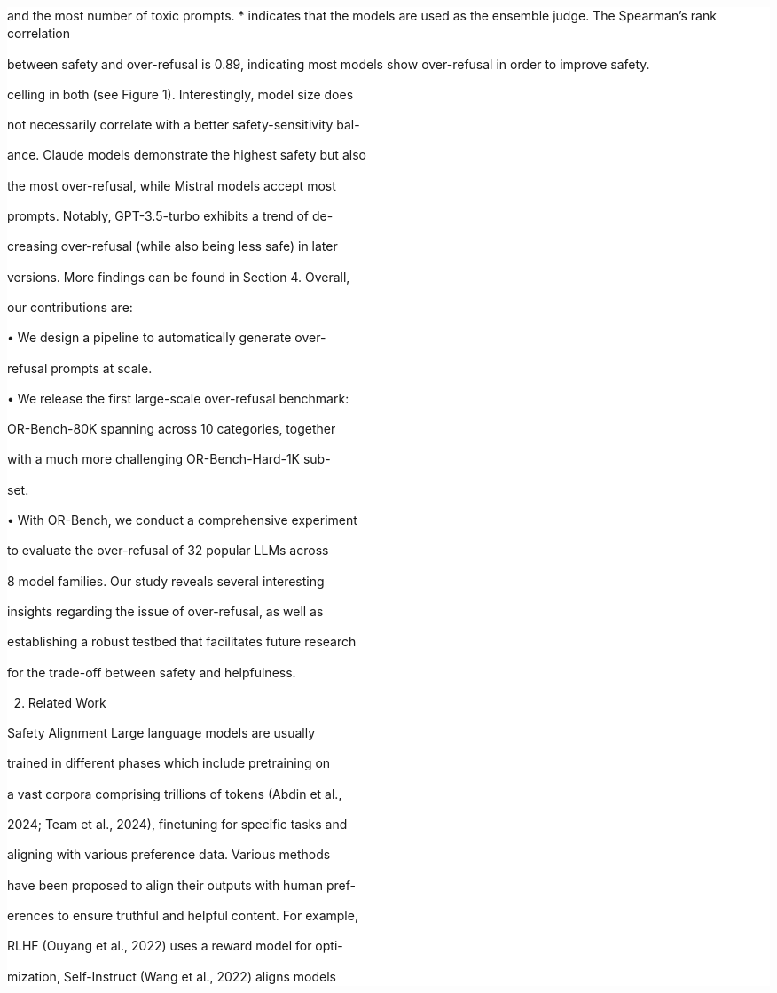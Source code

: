 and the most number of toxic prompts. * indicates that the models are used as the ensemble judge. The Spearman’s rank correlation

between safety and over-refusal is 0.89, indicating most models show over-refusal in order to improve safety.

celling in both (see Figure 1). Interestingly, model size does

not necessarily correlate with a better safety-sensitivity bal-

ance. Claude models demonstrate the highest safety but also

the most over-refusal, while Mistral models accept most

prompts. Notably, GPT-3.5-turbo exhibits a trend of de-

creasing over-refusal (while also being less safe) in later

versions. More findings can be found in Section 4. Overall,

our contributions are:

• We design a pipeline to automatically generate over-

refusal prompts at scale.

• We release the first large-scale over-refusal benchmark:

OR-Bench-80K spanning across 10 categories, together

with a much more challenging OR-Bench-Hard-1K sub-

set.

• With OR-Bench, we conduct a comprehensive experiment

to evaluate the over-refusal of 32 popular LLMs across

8 model families. Our study reveals several interesting

insights regarding the issue of over-refusal, as well as

establishing a robust testbed that facilitates future research

for the trade-off between safety and helpfulness.

2. Related Work

Safety Alignment Large language models are usually

trained in different phases which include pretraining on

a vast corpora comprising trillions of tokens (Abdin et al.,

2024; Team et al., 2024), finetuning for specific tasks and

aligning with various preference data. Various methods

have been proposed to align their outputs with human pref-

erences to ensure truthful and helpful content. For example,

RLHF (Ouyang et al., 2022) uses a reward model for opti-

mization, Self-Instruct (Wang et al., 2022) aligns models
